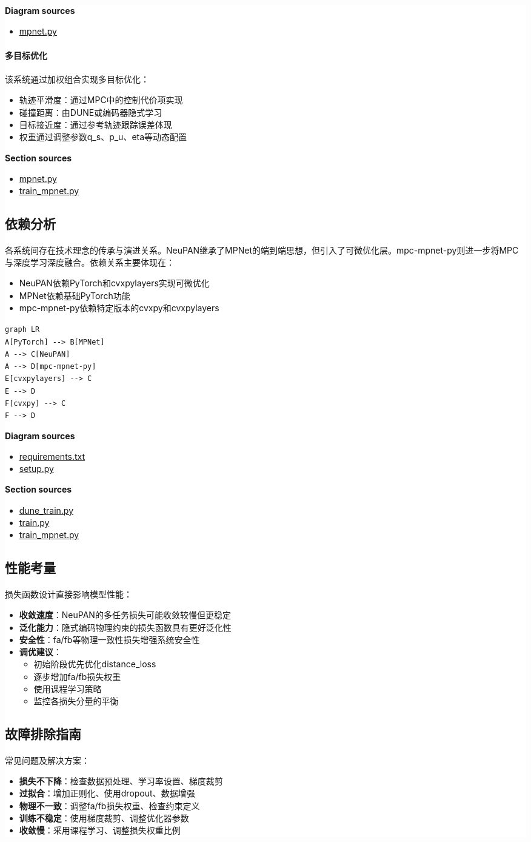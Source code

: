**Diagram sources**
- [mpnet.py](file://mpc-mpnet-py/mpnet/networks/mpnet.py)

#### 多目标优化
该系统通过加权组合实现多目标优化：
- 轨迹平滑度：通过MPC中的控制代价项实现
- 碰撞距离：由DUNE或编码器隐式学习
- 目标接近度：通过参考轨迹跟踪误差体现
- 权重通过调整参数q_s、p_u、eta等动态配置

**Section sources**
- [mpnet.py](file://mpc-mpnet-py/mpnet/networks/mpnet.py)
- [train_mpnet.py](file://mpc-mpnet-py/mpnet/train_mpnet.py)

## 依赖分析
各系统间存在技术理念的传承与演进关系。NeuPAN继承了MPNet的端到端思想，但引入了可微优化层。mpc-mpnet-py则进一步将MPC与深度学习深度融合。依赖关系主要体现在：
- NeuPAN依赖PyTorch和cvxpylayers实现可微优化
- MPNet依赖基础PyTorch功能
- mpc-mpnet-py依赖特定版本的cvxpy和cvxpylayers

```mermaid
graph LR
A[PyTorch] --> B[MPNet]
A --> C[NeuPAN]
A --> D[mpc-mpnet-py]
E[cvxpylayers] --> C
E --> D
F[cvxpy] --> C
F --> D
```

**Diagram sources**
- [requirements.txt](file://NeuPAN/requirements.txt)
- [setup.py](file://MPNet/setup.py)

**Section sources**
- [dune_train.py](file://NeuPAN/neupan/blocks/dune_train.py)
- [train.py](file://MPNet/MPNet/train.py)
- [train_mpnet.py](file://mpc-mpnet-py/mpnet/train_mpnet.py)

## 性能考量
损失函数设计直接影响模型性能：
- **收敛速度**：NeuPAN的多任务损失可能收敛较慢但更稳定
- **泛化能力**：隐式编码物理约束的损失函数具有更好泛化性
- **安全性**：fa/fb等物理一致性损失增强系统安全性
- **调优建议**：
  - 初始阶段优先优化distance_loss
  - 逐步增加fa/fb损失权重
  - 使用课程学习策略
  - 监控各损失分量的平衡

## 故障排除指南
常见问题及解决方案：
- **损失不下降**：检查数据预处理、学习率设置、梯度裁剪
- **过拟合**：增加正则化、使用dropout、数据增强
- **物理不一致**：调整fa/fb损失权重、检查约束定义
- **训练不稳定**：使用梯度裁剪、调整优化器参数
- **收敛慢**：采用课程学习、调整损失权重比例
